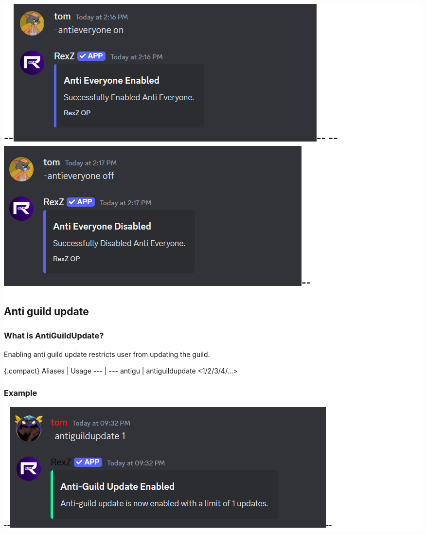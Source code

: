 --![antieveryone on](../../img/Commands/AutoMod/antieveryoneon.png)--
--![antieveryone off](../../img/Commands/AutoMod/antieveryoneoff.png)--
---
## Anti guild update
### What is AntiGuildUpdate?
Enabling anti guild update restricts user from updating the guild.

{.compact}
Aliases   | Usage
---       | ---
antigu     | antiguildupdate <1/2/3/4/...>

### Example
--![antiguild update limit](../../img/Commands/AutoMod/antiguon.png)--